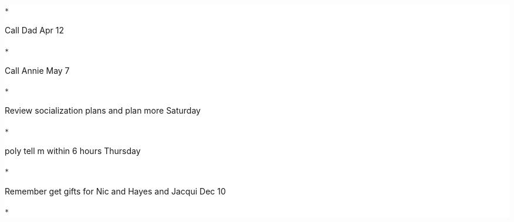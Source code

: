
	* 


Call Dad
Apr 12










	* 


Call Annie
May 7










	* 


Review socialization plans and plan more
Saturday










	* 


poly tell m within 6 hours
Thursday










	* 


Remember get gifts for Nic and Hayes and Jacqui
Dec 10










	* 

